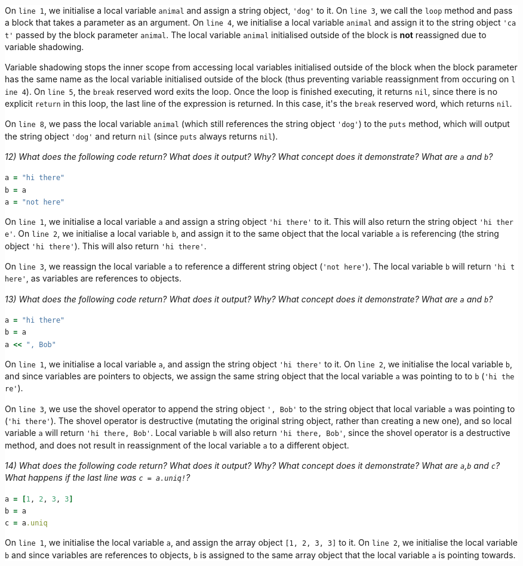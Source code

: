 On `line 1`, we initialise a local variable `animal` and assign a string object, `'dog'` to it. On `line 3`, we call the `loop` method and pass a block that takes a parameter as an argument. On `line 4`, we initialise a local variable `animal` and assign it to the string object `'cat'` passed by the block parameter `animal`. The local variable `animal` initialised outside of the block is __not__ reassigned due to variable shadowing. 

Variable shadowing stops the inner scope from accessing local variables initialised outside of the block when the block parameter has the same name as the local variable initialised outside of the block (thus preventing variable reassignment from occuring on `line 4`). On `line 5`, the `break` reserved word exits the loop. Once the loop is finished executing, it returns `nil`, since there is no explicit `return` in this loop, the last line of the expression is returned. In this case, it's the `break` reserved word, which returns `nil`. 

On `line 8`, we pass the local variable `animal` (which still references the string object `'dog'`) to the `puts` method, which will output the string object `'dog'` and return `nil` (since `puts` always returns `nil`). 

*12) What does the following code return? What does it output? Why? What concept does it demonstrate? What are `a` and `b`?*
```ruby
a = ​"hi there"
b = a
a = ​"not here"
```
On `line 1`, we initialise a local variable `a` and assign a string object `'hi there'` to it. This will also return the string object `'hi there'`. On `line 2`, we initialise a local variable `b`, and assign it to the same object that the local variable `a` is referencing (the string object `'hi there'`). This will also return `'hi there'`. 

On `line 3`, we reassign the local variable `a` to reference a different string object (`'not here'`). The local variable `b` will return `'hi there'`, as variables are references to objects. 

*13) What does the following code return? What does it output? Why? What concept does it demonstrate? What are `a` and `b`?*
```ruby
a = ​"hi there" 
b = a
a << ​", Bob"
```
On `line 1`, we initialise a local variable `a`, and assign the string object `'hi there'` to it. On `line 2`, we initialise the local variable `b`, and since variables are pointers to objects, we assign the same string object that the local variable `a` was pointing to to `b` (`'hi there'`). 

On `line 3`, we use the shovel operator to append the string object `', Bob'` to the string object that local variable `a` was pointing to (`'hi there'`). The shovel operator is destructive (mutating the original string object, rather than creating a new one), and so local variable `a` will return `'hi there, Bob'`. Local variable `b` will also return `'hi there, Bob'`, since the shovel operator is a destructive method, and does not result in reassignment of the local variable `a` to a different object. 

*14) What does the following code return? What does it output? Why? What concept does it demonstrate? What are `a`,`b` and `c`? What happens if the last line was `c = a.uniq!`?*
```ruby
a = [​1​, ​2​, ​3​, ​3​]
b = a
c = a.uniq
```
On `line 1`, we initialise the local variable `a`, and assign the array object `[​1​, ​2​, ​3​, ​3​]` to it. On `line 2`, we initialise the local variable `b` and since variables are references to objects, `b` is assigned to the same array object that the local variable `a` is pointing towards. 
